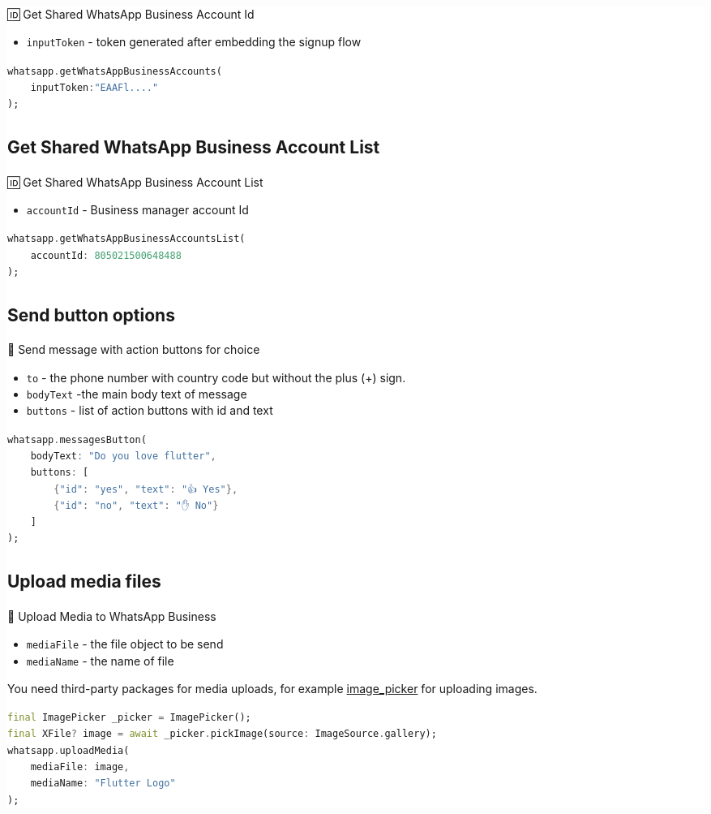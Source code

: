 🆔 Get Shared WhatsApp Business Account Id

- `inputToken` - token generated after embedding the signup flow

```dart
whatsapp.getWhatsAppBusinessAccounts(
	inputToken:"EAAFl...."
);
```

## Get Shared WhatsApp Business Account List

🆔 Get Shared WhatsApp Business Account List

- `accountId` - Business manager account Id

```dart
whatsapp.getWhatsAppBusinessAccountsList(
	accountId: 805021500648488
);
```

## Send button options

🔘 Send message with action buttons for choice

- `to` - the phone number with country code but without the plus (+) sign.
- `bodyText` -the main body text of message
- `buttons` - list of action buttons with id and text

```dart
whatsapp.messagesButton(
	bodyText: "Do you love flutter",
    buttons: [
        {"id": "yes", "text": "👍 Yes"},
        {"id": "no", "text": "✋ No"}
	]
);
```

## Upload media files

📁 Upload Media to WhatsApp Business

- `mediaFile` - the file object to be send
- `mediaName` - the name of file

You need third-party packages for media uploads, for example [image_picker](https://pub.dev/packages/image_picker) for uploading images.

```dart
final ImagePicker _picker = ImagePicker();
final XFile? image = await _picker.pickImage(source: ImageSource.gallery);
whatsapp.uploadMedia(
	mediaFile: image,
	mediaName: "Flutter Logo"
);
```
